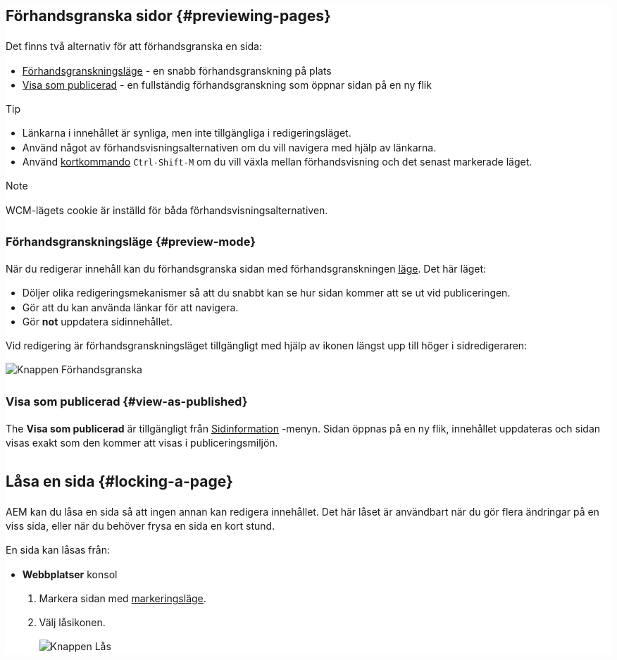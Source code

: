 ## Förhandsgranska sidor {#previewing-pages}

Det finns två alternativ för att förhandsgranska en sida:

* [Förhandsgranskningsläge](#preview-mode) - en snabb förhandsgranskning på plats
* [Visa som publicerad](#view-as-published) - en fullständig förhandsgranskning som öppnar sidan på en ny flik

>[!TIP]
>
>* Länkarna i innehållet är synliga, men inte tillgängliga i redigeringsläget.
>* Använd något av förhandsvisningsalternativen om du vill navigera med hjälp av länkarna.
>* Använd [kortkommando](/help/sites-cloud/authoring/getting-started/keyboard-shortcuts.md) `Ctrl-Shift-M` om du vill växla mellan förhandsvisning och det senast markerade läget.

>[!NOTE]
>
>WCM-lägets cookie är inställd för båda förhandsvisningsalternativen.

### Förhandsgranskningsläge {#preview-mode}

När du redigerar innehåll kan du förhandsgranska sidan med förhandsgranskningen [läge](/help/sites-cloud/authoring/fundamentals/environment-tools.md#page-modes). Det här läget:

* Döljer olika redigeringsmekanismer så att du snabbt kan se hur sidan kommer att se ut vid publiceringen.
* Gör att du kan använda länkar för att navigera.
* Gör **not** uppdatera sidinnehållet.

Vid redigering är förhandsgranskningsläget tillgängligt med hjälp av ikonen längst upp till höger i sidredigeraren:

![Knappen Förhandsgranska](/help/sites-cloud/authoring/assets/preview.png)

### Visa som publicerad {#view-as-published}

The **Visa som publicerad** är tillgängligt från [Sidinformation](/help/sites-cloud/authoring/fundamentals/environment-tools.md#page-information) -menyn. Sidan öppnas på en ny flik, innehållet uppdateras och sidan visas exakt som den kommer att visas i publiceringsmiljön.

## Låsa en sida {#locking-a-page}

AEM kan du låsa en sida så att ingen annan kan redigera innehållet. Det här låset är användbart när du gör flera ändringar på en viss sida, eller när du behöver frysa en sida en kort stund.

En sida kan låsas från:

* **Webbplatser** konsol

   1. Markera sidan med [markeringsläge](/help/sites-cloud/authoring/getting-started/basic-handling.md#viewing-and-selecting-resources).
   1. Välj låsikonen.

      ![Knappen Lås](/help/sites-cloud/authoring/assets/lock.png)
